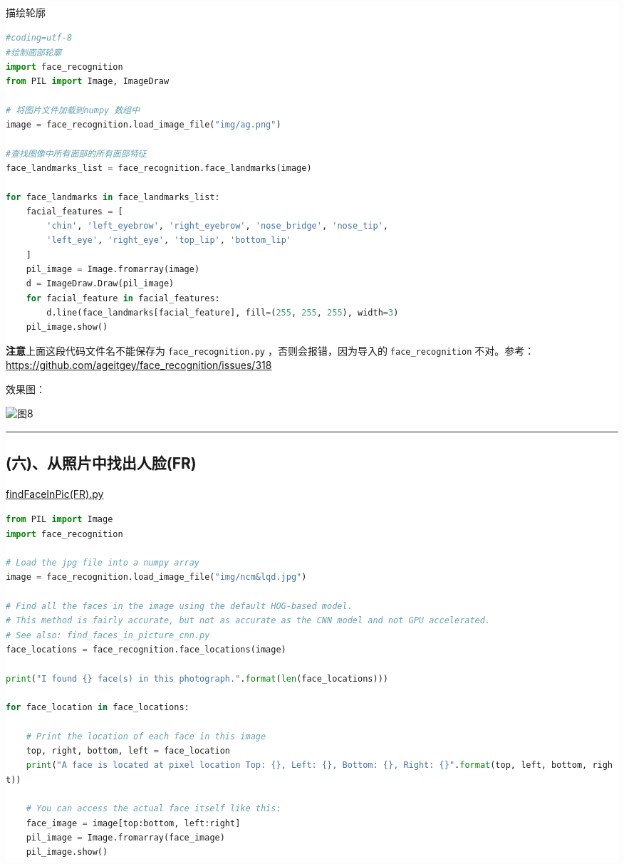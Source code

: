 描绘轮廓

```py
#coding=utf-8
#绘制面部轮廓
import face_recognition
from PIL import Image, ImageDraw

# 将图片文件加载到numpy 数组中
image = face_recognition.load_image_file("img/ag.png")

#查找图像中所有面部的所有面部特征
face_landmarks_list = face_recognition.face_landmarks(image)

for face_landmarks in face_landmarks_list:
    facial_features = [
        'chin', 'left_eyebrow', 'right_eyebrow', 'nose_bridge', 'nose_tip',
        'left_eye', 'right_eye', 'top_lip', 'bottom_lip'
    ]
    pil_image = Image.fromarray(image)
    d = ImageDraw.Draw(pil_image)
    for facial_feature in facial_features:
        d.line(face_landmarks[facial_feature], fill=(255, 255, 255), width=3)
    pil_image.show()
```

**注意**上面这段代码文件名不能保存为 `face_recognition.py` ，否则会报错，因为导入的 `face_recognition` 不对。参考：https://github.com/ageitgey/face_recognition/issues/318

效果图：

![图8](./screenshot/outline.png)

---

## (六)、从照片中找出人脸(FR)

[findFaceInPic(FR).py](./findFaceInPic(FR).py)

```py
from PIL import Image
import face_recognition

# Load the jpg file into a numpy array
image = face_recognition.load_image_file("img/ncm&lqd.jpg")

# Find all the faces in the image using the default HOG-based model.
# This method is fairly accurate, but not as accurate as the CNN model and not GPU accelerated.
# See also: find_faces_in_picture_cnn.py
face_locations = face_recognition.face_locations(image)

print("I found {} face(s) in this photograph.".format(len(face_locations)))

for face_location in face_locations:

    # Print the location of each face in this image
    top, right, bottom, left = face_location
    print("A face is located at pixel location Top: {}, Left: {}, Bottom: {}, Right: {}".format(top, left, bottom, right))

    # You can access the actual face itself like this:
    face_image = image[top:bottom, left:right]
    pil_image = Image.fromarray(face_image)
    pil_image.show()
```
